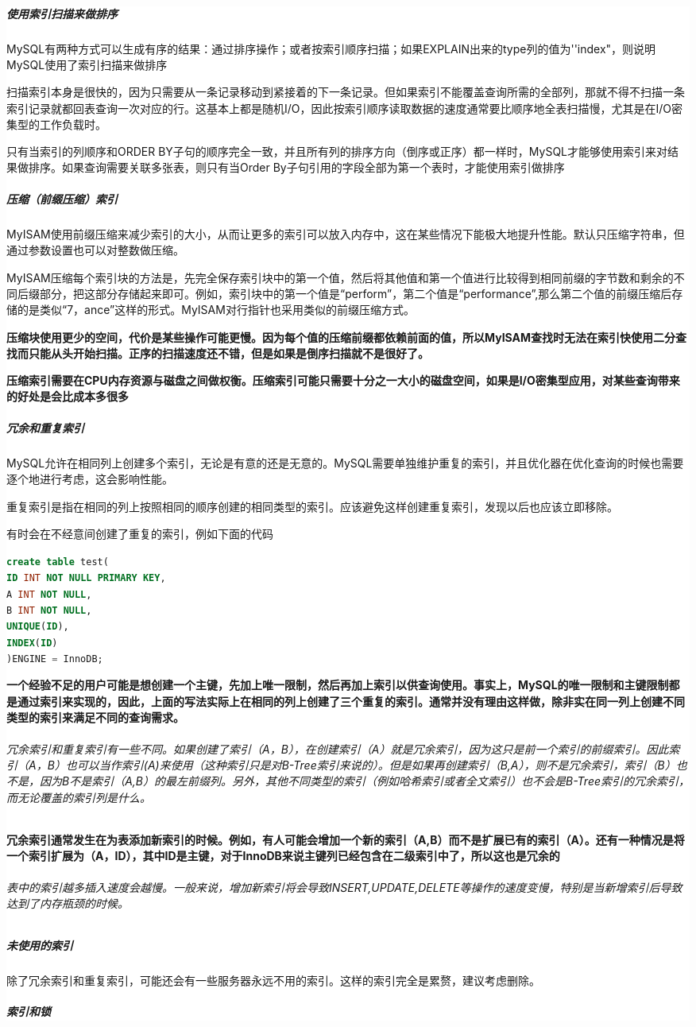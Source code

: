 ##### 使用索引扫描来做排序

MySQL有两种方式可以生成有序的结果：通过排序操作；或者按索引顺序扫描；如果EXPLAIN出来的type列的值为''index"，则说明MySQL使用了索引扫描来做排序

扫描索引本身是很快的，因为只需要从一条记录移动到紧接着的下一条记录。但如果索引不能覆盖查询所需的全部列，那就不得不扫描一条索引记录就都回表查询一次对应的行。这基本上都是随机I/O，因此按索引顺序读取数据的速度通常要比顺序地全表扫描慢，尤其是在I/O密集型的工作负载时。

只有当索引的列顺序和ORDER BY子句的顺序完全一致，并且所有列的排序方向（倒序或正序）都一样时，MySQL才能够使用索引来对结果做排序。如果查询需要关联多张表，则只有当Order By子句引用的字段全部为第一个表时，才能使用索引做排序

##### 压缩（前缀压缩）索引

MyISAM使用前缀压缩来减少索引的大小，从而让更多的索引可以放入内存中，这在某些情况下能极大地提升性能。默认只压缩字符串，但通过参数设置也可以对整数做压缩。

MyISAM压缩每个索引块的方法是，先完全保存索引块中的第一个值，然后将其他值和第一个值进行比较得到相同前缀的字节数和剩余的不同后缀部分，把这部分存储起来即可。例如，索引块中的第一个值是“perform”，第二个值是“performance”,那么第二个值的前缀压缩后存储的是类似“7，ance”这样的形式。MyISAM对行指针也采用类似的前缀压缩方式。

**压缩块使用更少的空间，代价是某些操作可能更慢。因为每个值的压缩前缀都依赖前面的值，所以MyISAM查找时无法在索引快使用二分查找而只能从头开始扫描。正序的扫描速度还不错，但是如果是倒序扫描就不是很好了。**

**压缩索引需要在CPU内存资源与磁盘之间做权衡。压缩索引可能只需要十分之一大小的磁盘空间，如果是I/O密集型应用，对某些查询带来的好处是会比成本多很多**

##### 冗余和重复索引

MySQL允许在相同列上创建多个索引，无论是有意的还是无意的。MySQL需要单独维护重复的索引，并且优化器在优化查询的时候也需要逐个地进行考虑，这会影响性能。

重复索引是指在相同的列上按照相同的顺序创建的相同类型的索引。应该避免这样创建重复索引，发现以后也应该立即移除。

有时会在不经意间创建了重复的索引，例如下面的代码

```sql
create table test(
ID INT NOT NULL PRIMARY KEY,
A INT NOT NULL,
B INT NOT NULL,
UNIQUE(ID),
INDEX(ID)
)ENGINE = InnoDB;
```

**一个经验不足的用户可能是想创建一个主键，先加上唯一限制，然后再加上索引以供查询使用。事实上，MySQL的唯一限制和主键限制都是通过索引来实现的，因此，上面的写法实际上在相同的列上创建了三个重复的索引。通常并没有理由这样做，除非实在同一列上创建不同类型的索引来满足不同的查询需求。**

###### 冗余索引和重复索引有一些不同。如果创建了索引（A，B），在创建索引（A）就是冗余索引，因为这只是前一个索引的前缀索引。因此索引（A，B）也可以当作索引(A)来使用（这种索引只是对B-Tree索引来说的）。但是如果再创建索引（B,A），则不是冗余索引，索引（B）也不是，因为B不是索引（A,B）的最左前缀列。另外，其他不同类型的索引（例如哈希索引或者全文索引）也不会是B-Tree索引的冗余索引，而无论覆盖的索引列是什么。

**冗余索引通常发生在为表添加新索引的时候。例如，有人可能会增加一个新的索引（A,B）而不是扩展已有的索引（A）。还有一种情况是将一个索引扩展为（A，ID），其中ID是主键，对于InnoDB来说主键列已经包含在二级索引中了，所以这也是冗余的**

###### 表中的索引越多插入速度会越慢。一般来说，增加新索引将会导致INSERT,UPDATE,DELETE等操作的速度变慢，特别是当新增索引后导致达到了内存瓶颈的时候。

##### 未使用的索引

除了冗余索引和重复索引，可能还会有一些服务器永远不用的索引。这样的索引完全是累赘，建议考虑删除。

##### 索引和锁
